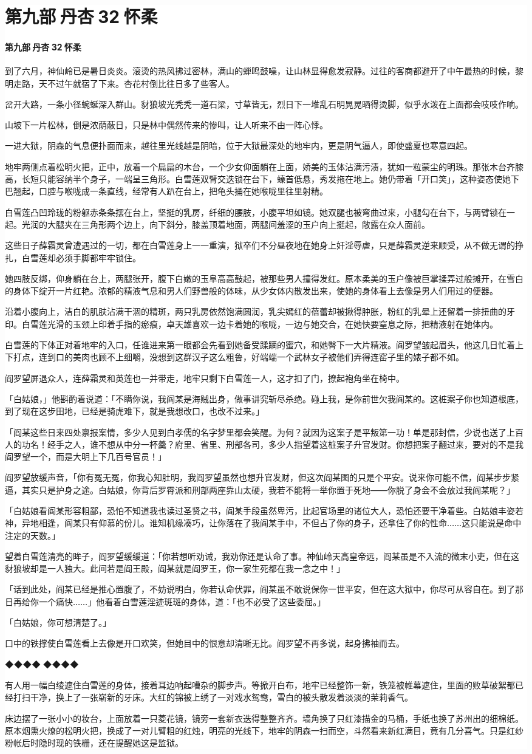 # 第九部 丹杏 32 怀柔

#### 第九部 丹杏 32 怀柔

到了六月，神仙岭已是暑日炎炎。滚烫的热风拂过密林，满山的蝉鸣鼓噪，让山林显得愈发寂静。过往的客商都避开了中午最热的时候，黎明走路，天不过午就宿了下来。杏花村倒比往日多了些客人。

岔开大路，一条小径蜿蜒深入群山。豺狼坡光秃秃一道石梁，寸草皆无，烈日下一堆乱石明晃晃晒得烫脚，似乎水泼在上面都会吱吱作响。

山坡下一片松林，倒是浓荫蔽日，只是林中偶然传来的惨叫，让人听来不由一阵心悸。

一进大狱，阴森的气息便扑面而来，越往里光线越是阴暗，位于大狱最深处的地牢内，更是阴气逼人，即使盛夏也寒意四起。

地牢两侧点着松明火把，正中，放着一个扁扁的木台，一个少女仰面躺在上面，娇美的玉体沾满污渍，犹如一粒蒙尘的明珠。那张木台齐膝高，长短只能容纳半个身子，一端呈三角形。白雪莲双臂交迭锁在台下，螓首低悬，秀发拖在地上。她仍带着「开口笑」，这种姿态使她下巴翘起，口腔与喉咙成一条直线，经常有人趴在台上，把龟头捅在她喉咙里往里射精。

白雪莲凸凹玲珑的粉躯赤条条摆在台上，坚挺的乳房，纤细的腰肢，小腹平坦如镜。她双腿也被弯曲过来，小腿勾在台下，与两臂锁在一起。光润的大腿夹在三角形两个边上，向下斜分，膝盖顶着地面，两腿间羞涩的玉户向上挺起，敞露在众人面前。

这些日子薛霜灵曾遭遇过的一切，都在白雪莲身上一一重演，狱卒们不分昼夜地在她身上奸淫辱虐，只是薛霜灵逆来顺受，从不做无谓的挣扎，白雪莲却必须手脚都牢牢锁住。

她四肢反绑，仰身躺在台上，两腿张开，腹下白嫩的玉阜高高鼓起，被那些男人撞得发红。原本柔美的玉户像被巨掌揉弄过般摊开，在雪白的身体下绽开一片红艳。浓郁的精液气息和男人们野兽般的体味，从少女体内散发出来，使她的身体看上去像是男人们用过的便器。

沿着小腹向上，洁白的肌肤沾满干涸的精斑，两只乳房依然饱满圆润，乳尖嫣红的蓓蕾却被揪得肿胀，粉红的乳晕上还留着一排扭曲的牙印。白雪莲光滑的玉颈上印着手指的瘀痕，卓天雄喜欢一边卡着她的喉咙，一边与她交合，在她快要窒息之际，把精液射在她体内。

白雪莲的下体正对着地牢的入口，任谁进来第一眼都会先看到她备受蹂躏的蜜穴，和她臀下一大片精液。阎罗望皱起眉头，他这几日忙着上下打点，连到口的美肉也顾不上细嚼，没想到这群汉子这么粗鲁，好端端一个武林女子被他们弄得连窑子里的婊子都不如。

阎罗望屏退众人，连薛霜灵和英莲也一并带走，地牢只剩下白雪莲一人，这才扣了门，撩起袍角坐在椅中。

「白姑娘，」他斟酌着说道：「不瞒你说，我阎某是海贼出身，做事讲究斩尽杀绝。碰上我，是你前世欠我阎某的。这桩案子你也知道根底，到了现在这步田地，已经是骑虎难下，就是我想改口，也改不过来。」

「阎某这些日来四处禀报案情，多少人见到白孝儒的名字梦里都会笑醒。为何？就因为这案子是平叛第一功！单是那封信，少说也送了上百人的功名！经手之人，谁不想从中分一杯羹？府里、省里、刑部各司，多少人指望着这桩案子升官发财。你想把案子翻过来，要对的不是我阎罗望一个，而是大明上下几百号官员！」

阎罗望放缓声音，「你有冤无冤，你我心知肚明，我阎罗望虽然也想升官发财，但这次阎某图的只是个平安。说来你可能不信，阎某步步紧逼，其实只是护身之途。白姑娘，你背后罗霄派和刑部两座靠山太硬，我若不能将一举你置于死地——你脱了身会不会放过我阎某呢？」

「白姑娘看阎某形容粗鄙，恐怕不知道我也读过圣贤之书，阎某手段虽然卑污，比起官场里的诸位大人，恐怕还要干净着些。白姑娘丰姿若神，异地相逢，阎某只有仰慕的份儿。谁知机缘凑巧，让你落在了我阎某手中，不但占了你的身子，还拿住了你的性命……这只能说是命中注定的天数。」

望着白雪莲清亮的眸子，阎罗望缓缓道：「你若想听劝诫，我劝你还是认命了事。神仙岭天高皇帝远，阎某虽是不入流的微末小吏，但在这豺狼坡却是一人独大。此间若是阎王殿，阎某就是阎罗王，你一家生死都在我一念之中！」

「话到此处，阎某已经是推心置腹了，不妨说明白，你若认命伏罪，阎某虽不敢说保你一世平安，但在这大狱中，你尽可从容自在。到了那日再给你一个痛快……」他看着白雪莲淫迹斑斑的身体，道：「也不必受了这些委屈。」

「白姑娘，你可想清楚了。」

口中的铁撑使白雪莲看上去像是开口欢笑，但她目中的恨意却清晰无比。阎罗望不再多说，起身拂袖而去。

◆◆◆◆ ◆◆◆◆

有人用一幅白绫遮住白雪莲的身体，接着耳边响起嘈杂的脚步声。等掀开白布，地牢已经整饰一新，铁笼被帷幕遮住，里面的败草破絮都已经打扫干净，换上了一张崭新的牙床。大红的锦被上绣了一对戏水鸳鸯，雪白的被头散发着淡淡的茉莉香气。

床边摆了一张小小的妆台，上面放着一只菱花镜，镜旁一套新衣迭得整整齐齐。墙角换了只红漆描金的马桶，手纸也换了苏州出的细棉纸。原本烟熏火燎的松明火把，换成了一对儿臂粗的红烛，明亮的光线下，地牢的阴森一扫而空，斗然看来新红满目，竟有几分喜气。只是红纱粉帐后时隐时现的铁栅，还在提醒她这是监狱。
